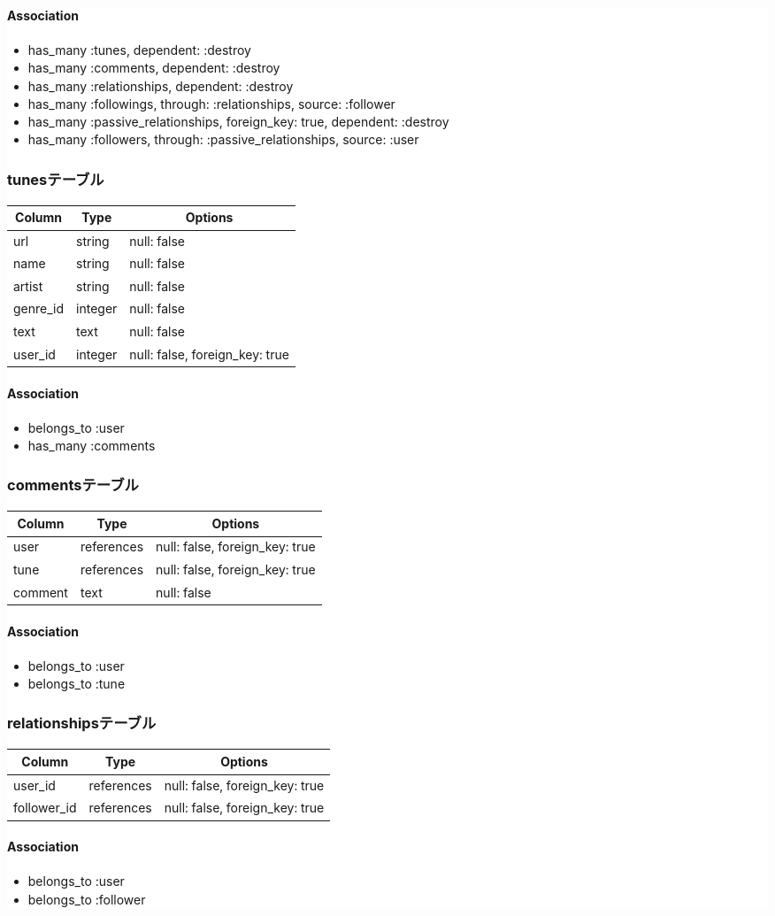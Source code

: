 #### Association 

- has_many :tunes, dependent: :destroy
- has_many :comments, dependent: :destroy
- has_many :relationships, dependent: :destroy
- has_many :followings, through: :relationships, source: :follower
- has_many :passive_relationships, foreign_key: true, dependent: :destroy
- has_many :followers, through: :passive_relationships, source: :user

### tunesテーブル

Column | Type | Options
-|-|-
url | string | null: false
name | string | null: false
artist | string | null: false
genre_id | integer | null: false
text | text | null: false
user_id | integer | null: false, foreign_key: true

#### Association

- belongs_to :user
- has_many :comments


### commentsテーブル

Column | Type | Options
-|-|-
user | references | null: false, foreign_key: true
tune | references | null: false, foreign_key: true
comment | text | null: false


#### Association
- belongs_to  :user
- belongs_to  :tune


### relationshipsテーブル

Column | Type | Options
-|-|-
user_id | references | null: false, foreign_key: true
follower_id | references | null: false, foreign_key: true

#### Association

- belongs_to :user
- belongs_to :follower








